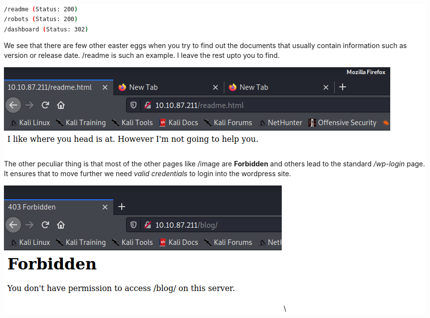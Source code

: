 ```bash
/readme (Status: 200)
/robots (Status: 200)
/dashboard (Status: 302)
```

We see that there are few other easter eggs when you try to find out the documents that usually contain information such as version or release date. /readme is such an example. I leave the rest upto you to find.

![](https://github.com/pratty010/Boxes/blob/master/Try_Hack_Me/Mr_Robot_CTF/images/readme_dir.png)
\
The other peculiar thing is that most of the other pages like /image are **Forbidden** and others lead to the standard _/wp-login_ page. It ensures that 	  to move further we need _valid credentials_ to login into the wordpress site.

![](https://github.com/pratty010/Boxes/blob/master/Try_Hack_Me/Mr_Robot_CTF/images/forbidden.png)
\